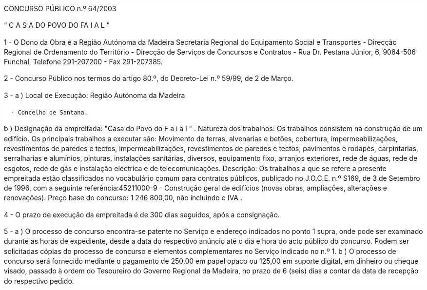 
CONCURSO PÚBLICO n.º 64/2003

“ C A S A DO POVO DO FA I A L ”


1 - O Dono da Obra é a Região Autónoma da Madeira Secretaria Regional do Equipamento Social e
Transportes - Direcção Regional de Ordenamento do
Território - Direcção de Serviços de Concursos e
Contratos - Rua Dr. Pestana Júnior, 6, 9064-506
Funchal, Telefone 291-207200 - Fax 291-207385.


2 - Concurso Público nos termos do artigo 80.º, do Decreto-Lei n.º 59/99, de 2 de Março.


3 - a ) Local de Execução: Região Autónoma da Madeira

      - Concelho de Santana.
b ) Designação da empreitada: "Casa do Povo do
F a i a l " .
Natureza dos trabalhos: Os trabalhos consistem na
construção de um edifício. Os principais trabalhos a
executar são: Movimento de terras, alvenarias e
betões, cobertura, impermeabilizações, revestimentos de paredes e tectos, impermeabilizações,
revestimentos de paredes e tectos, pavimentos e
rodapés, carpintarias, serralharias e alumínios,
pinturas, instalações sanitárias, diversos, equipamento fixo, arranjos exteriores, rede de águas, rede
de esgotos, rede de gás e instalação eléctrica e de
telecomunicações.
Descrição: Os trabalhos a que se refere a presente
empreitada estão classificados no vocabulário
comum para contratos públicos, publicado no
J.O.C.E. n.º S169, de 3 de Setembro de 1996, com
a seguinte referência:45211000-9 - Construção
geral de edifícios (novas obras, ampliações,
alterações e renovações).
Preço base do concurso: 1 246 800,00, não
incluindo o IVA .


4 - O prazo de execução da empreitada é de 300 dias
seguidos, após a consignação.


5 - a ) O processo de concurso encontra-se patente no
Serviço e endereço indicados no ponto 1 supra,
onde pode ser examinado durante as horas de
expediente, desde a data do respectivo anúncio até
o dia e hora do acto público do concurso.
Podem ser solicitadas cópias do processo de
concurso e elementos complementares no Serviço
indicado no n.º 1.
b ) O processo de concurso será fornecido mediante o pagamento de 250,00 em papel opaco
ou 125,00 em suporte digital, em dinheiro ou
cheque visado, passado à ordem do Tesoureiro
do Governo Regional da Madeira, no prazo de 6
(seis) dias a contar da data de recepção do
respectivo pedido.
